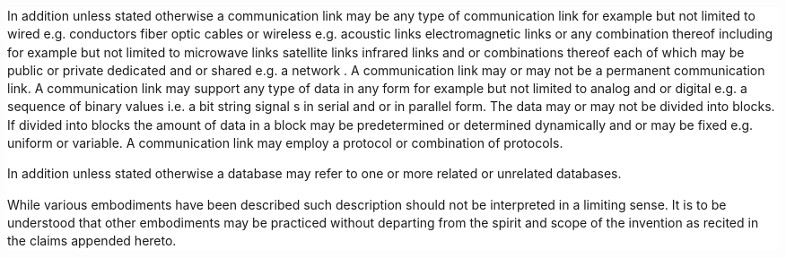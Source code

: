 In addition unless stated otherwise a communication link may be any type of communication link for example but not limited to wired e.g. conductors fiber optic cables or wireless e.g. acoustic links electromagnetic links or any combination thereof including for example but not limited to microwave links satellite links infrared links and or combinations thereof each of which may be public or private dedicated and or shared e.g. a network . A communication link may or may not be a permanent communication link. A communication link may support any type of data in any form for example but not limited to analog and or digital e.g. a sequence of binary values i.e. a bit string signal s in serial and or in parallel form. The data may or may not be divided into blocks. If divided into blocks the amount of data in a block may be predetermined or determined dynamically and or may be fixed e.g. uniform or variable. A communication link may employ a protocol or combination of protocols.

In addition unless stated otherwise a database may refer to one or more related or unrelated databases.

While various embodiments have been described such description should not be interpreted in a limiting sense. It is to be understood that other embodiments may be practiced without departing from the spirit and scope of the invention as recited in the claims appended hereto.

